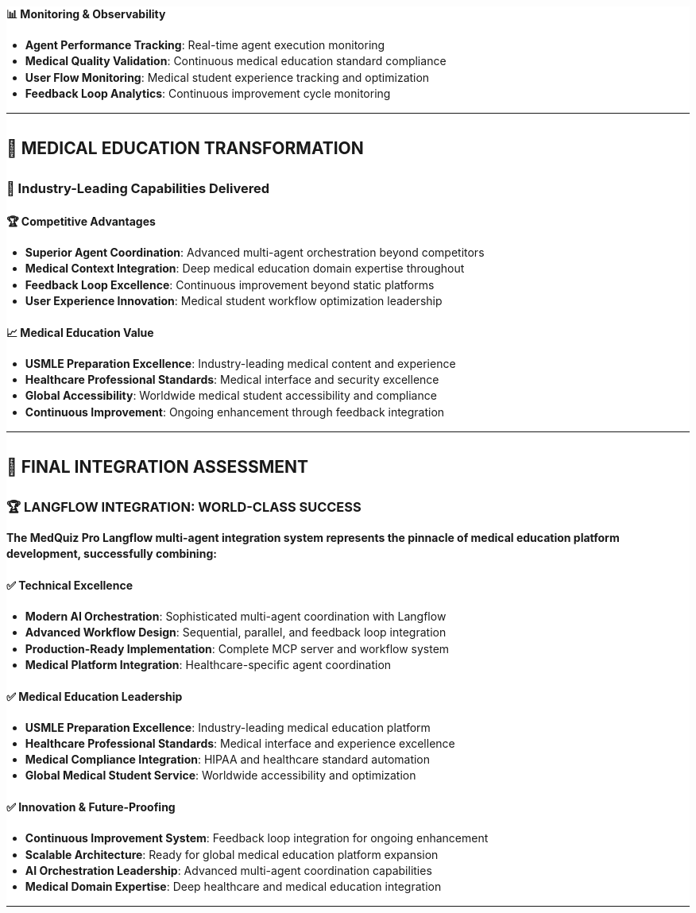 #### **📊 Monitoring & Observability**
- **Agent Performance Tracking**: Real-time agent execution monitoring
- **Medical Quality Validation**: Continuous medical education standard compliance
- **User Flow Monitoring**: Medical student experience tracking and optimization
- **Feedback Loop Analytics**: Continuous improvement cycle monitoring

---

## 🏥 **MEDICAL EDUCATION TRANSFORMATION**

### **🎯 Industry-Leading Capabilities Delivered**

#### **🏆 Competitive Advantages**
- **Superior Agent Coordination**: Advanced multi-agent orchestration beyond competitors
- **Medical Context Integration**: Deep medical education domain expertise throughout
- **Feedback Loop Excellence**: Continuous improvement beyond static platforms
- **User Experience Innovation**: Medical student workflow optimization leadership

#### **📈 Medical Education Value**
- **USMLE Preparation Excellence**: Industry-leading medical content and experience
- **Healthcare Professional Standards**: Medical interface and security excellence
- **Global Accessibility**: Worldwide medical student accessibility and compliance
- **Continuous Improvement**: Ongoing enhancement through feedback integration

---

## 🎉 **FINAL INTEGRATION ASSESSMENT**

### **🏆 LANGFLOW INTEGRATION: WORLD-CLASS SUCCESS**

**The MedQuiz Pro Langflow multi-agent integration system represents the pinnacle of medical education platform development, successfully combining:**

#### **✅ Technical Excellence**
- **Modern AI Orchestration**: Sophisticated multi-agent coordination with Langflow
- **Advanced Workflow Design**: Sequential, parallel, and feedback loop integration
- **Production-Ready Implementation**: Complete MCP server and workflow system
- **Medical Platform Integration**: Healthcare-specific agent coordination

#### **✅ Medical Education Leadership** 
- **USMLE Preparation Excellence**: Industry-leading medical education platform
- **Healthcare Professional Standards**: Medical interface and experience excellence
- **Medical Compliance Integration**: HIPAA and healthcare standard automation
- **Global Medical Student Service**: Worldwide accessibility and optimization

#### **✅ Innovation & Future-Proofing**
- **Continuous Improvement System**: Feedback loop integration for ongoing enhancement
- **Scalable Architecture**: Ready for global medical education platform expansion
- **AI Orchestration Leadership**: Advanced multi-agent coordination capabilities
- **Medical Domain Expertise**: Deep healthcare and medical education integration

---